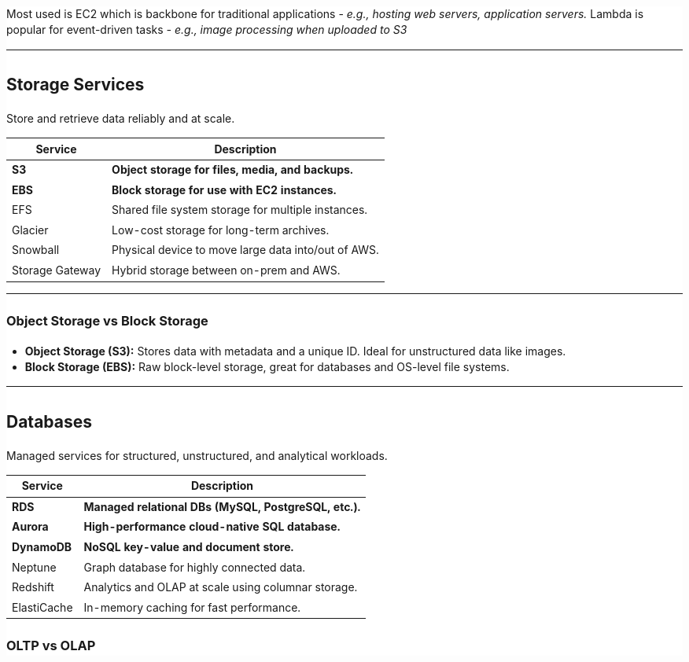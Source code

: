 Most used is EC2 which is backbone for traditional applications - *e.g., hosting web servers, application servers.* Lambda is popular for event-driven tasks  *- e.g., image processing when uploaded to S3*

---

## **Storage Services**

Store and retrieve data reliably and at scale.

| **Service** | **Description** |
| --- | --- |
| **S3** | **Object storage for files, media, and backups.** |
| **EBS** | **Block storage for use with EC2 instances.** |
| EFS | Shared file system storage for multiple instances. |
| Glacier | Low-cost storage for long-term archives. |
| Snowball | Physical device to move large data into/out of AWS. |
| Storage Gateway | Hybrid storage between on-prem and AWS. |

---

### Object Storage vs Block Storage

- **Object Storage (S3):** Stores data with metadata and a unique ID. Ideal for unstructured data like images.
- **Block Storage (EBS):** Raw block-level storage, great for databases and OS-level file systems.

---

## **Databases**

Managed services for structured, unstructured, and analytical workloads.

| **Service** | **Description** |
| --- | --- |
| **RDS** | **Managed relational DBs (MySQL, PostgreSQL, etc.).** |
| **Aurora** | **High-performance cloud-native SQL database.** |
| **DynamoDB** | **NoSQL key-value and document store.** |
| Neptune | Graph database for highly connected data. |
| Redshift | Analytics and OLAP at scale using columnar storage. |
| ElastiCache | In-memory caching for fast performance. |

### OLTP vs OLAP
